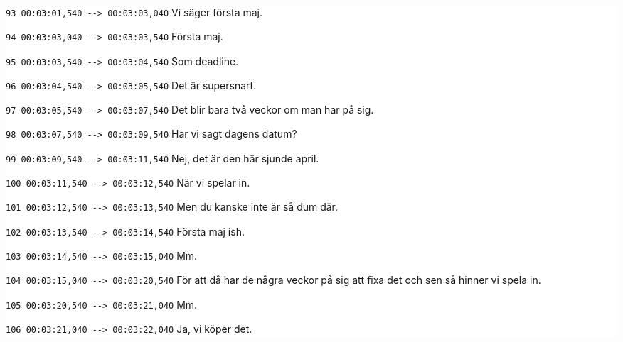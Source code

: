 `93 00:03:01,540 --> 00:03:03,040`
Vi säger första maj.



`94 00:03:03,040 --> 00:03:03,540`
Första maj.



`95 00:03:03,540 --> 00:03:04,540`
Som deadline.



`96 00:03:04,540 --> 00:03:05,540`
Det är supersnart.



`97 00:03:05,540 --> 00:03:07,540`
Det blir bara två veckor om man har på sig.



`98 00:03:07,540 --> 00:03:09,540`
Har vi sagt dagens datum?



`99 00:03:09,540 --> 00:03:11,540`
Nej, det är den här sjunde april.



`100 00:03:11,540 --> 00:03:12,540`
När vi spelar in.



`101 00:03:12,540 --> 00:03:13,540`
Men du kanske inte är så dum där.



`102 00:03:13,540 --> 00:03:14,540`
Första maj ish.



`103 00:03:14,540 --> 00:03:15,040`
Mm.



`104 00:03:15,040 --> 00:03:20,540`
För att då har de några veckor på sig att fixa det och sen så hinner vi spela in.



`105 00:03:20,540 --> 00:03:21,040`
Mm.



`106 00:03:21,040 --> 00:03:22,040`
Ja, vi köper det.


